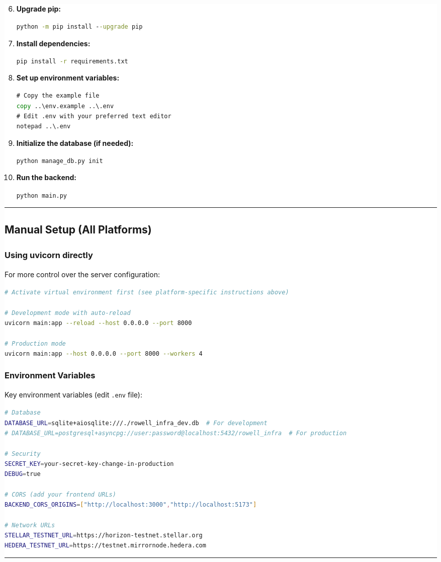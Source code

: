 6. **Upgrade pip:**
   ```cmd
   python -m pip install --upgrade pip
   ```

7. **Install dependencies:**
   ```cmd
   pip install -r requirements.txt
   ```

8. **Set up environment variables:**
   ```cmd
   # Copy the example file
   copy ..\env.example ..\.env
   # Edit .env with your preferred text editor
   notepad ..\.env
   ```

9. **Initialize the database (if needed):**
   ```cmd
   python manage_db.py init
   ```

10. **Run the backend:**
    ```cmd
    python main.py
    ```

---

## Manual Setup (All Platforms)

### Using uvicorn directly

For more control over the server configuration:

```bash
# Activate virtual environment first (see platform-specific instructions above)

# Development mode with auto-reload
uvicorn main:app --reload --host 0.0.0.0 --port 8000

# Production mode
uvicorn main:app --host 0.0.0.0 --port 8000 --workers 4
```

### Environment Variables

Key environment variables (edit `.env` file):

```bash
# Database
DATABASE_URL=sqlite+aiosqlite:///./rowell_infra_dev.db  # For development
# DATABASE_URL=postgresql+asyncpg://user:password@localhost:5432/rowell_infra  # For production

# Security
SECRET_KEY=your-secret-key-change-in-production
DEBUG=true

# CORS (add your frontend URLs)
BACKEND_CORS_ORIGINS=["http://localhost:3000","http://localhost:5173"]

# Network URLs
STELLAR_TESTNET_URL=https://horizon-testnet.stellar.org
HEDERA_TESTNET_URL=https://testnet.mirrornode.hedera.com
```

---